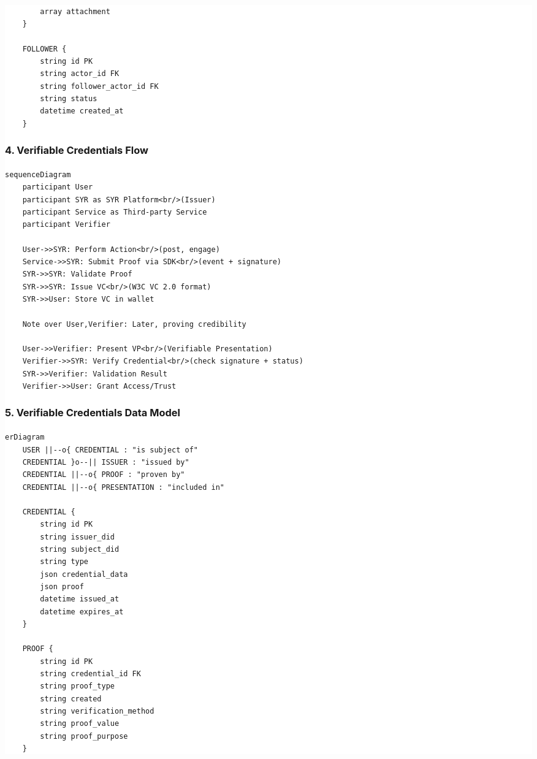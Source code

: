 ```mermaid
        array attachment
    }

    FOLLOWER {
        string id PK
        string actor_id FK
        string follower_actor_id FK
        string status
        datetime created_at
    }
```

### 4. Verifiable Credentials Flow

```mermaid
sequenceDiagram
    participant User
    participant SYR as SYR Platform<br/>(Issuer)
    participant Service as Third-party Service
    participant Verifier

    User->>SYR: Perform Action<br/>(post, engage)
    Service->>SYR: Submit Proof via SDK<br/>(event + signature)
    SYR->>SYR: Validate Proof
    SYR->>SYR: Issue VC<br/>(W3C VC 2.0 format)
    SYR->>User: Store VC in wallet

    Note over User,Verifier: Later, proving credibility

    User->>Verifier: Present VP<br/>(Verifiable Presentation)
    Verifier->>SYR: Verify Credential<br/>(check signature + status)
    SYR->>Verifier: Validation Result
    Verifier->>User: Grant Access/Trust
```

### 5. Verifiable Credentials Data Model

```mermaid
erDiagram
    USER ||--o{ CREDENTIAL : "is subject of"
    CREDENTIAL }o--|| ISSUER : "issued by"
    CREDENTIAL ||--o{ PROOF : "proven by"
    CREDENTIAL ||--o{ PRESENTATION : "included in"

    CREDENTIAL {
        string id PK
        string issuer_did
        string subject_did
        string type
        json credential_data
        json proof
        datetime issued_at
        datetime expires_at
    }

    PROOF {
        string id PK
        string credential_id FK
        string proof_type
        string created
        string verification_method
        string proof_value
        string proof_purpose
    }
```
